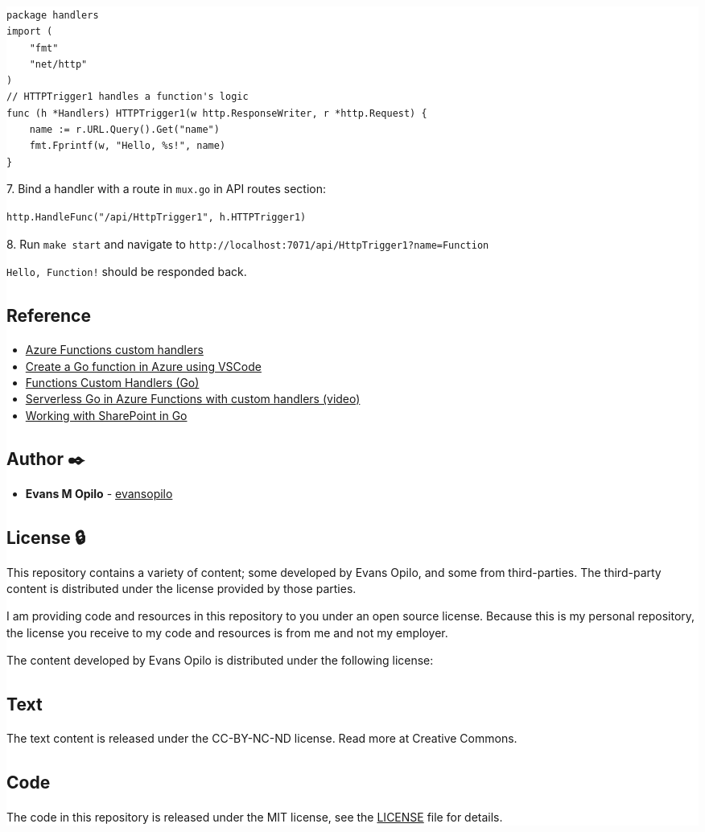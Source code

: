 ```golang
package handlers
import (
	"fmt"
	"net/http"
)
// HTTPTrigger1 handles a function's logic
func (h *Handlers) HTTPTrigger1(w http.ResponseWriter, r *http.Request) {
	name := r.URL.Query().Get("name")
	fmt.Fprintf(w, "Hello, %s!", name)
}
```

7\. Bind a handler with a route in `mux.go` in API routes section:

```golang
http.HandleFunc("/api/HttpTrigger1", h.HTTPTrigger1)
```

8\. Run `make start` and navigate to `http://localhost:7071/api/HttpTrigger1?name=Function`

`Hello, Function!` should be responded back.


## Reference

- [Azure Functions custom handlers](https://docs.microsoft.com/en-us/azure/azure-functions/functions-custom-handlers)
- [Create a Go function in Azure using VSCode](https://docs.microsoft.com/en-us/azure/azure-functions/create-first-function-vs-code-other)
- [Functions Custom Handlers (Go)](https://github.com/Azure-Samples/functions-custom-handlers/tree/master/go)
- [Serverless Go in Azure Functions with custom handlers (video)](https://m.youtube.com/watch?v=RPCEH247twU)
- [Working with SharePoint in Go](https://go.spflow.com/samples/basic-crud)


## Author :black_nib:

- **Evans M Opilo** - [evansopilo](https://github.com/evansopilo)

## License :lock:

This repository contains a variety of content; some developed by Evans Opilo, and some from third-parties. The third-party content is distributed under the license provided by those parties.

I am providing code and resources in this repository to you under an open source license. Because this is my personal repository, the license you receive to my code and resources is from me and not my employer.

The content developed by Evans Opilo is distributed under the following license:

## Text

The text content is released under the CC-BY-NC-ND license. Read more at Creative Commons.

## Code

The code in this repository is released under the MIT license, see the [LICENSE](./LICENSE) file for details.